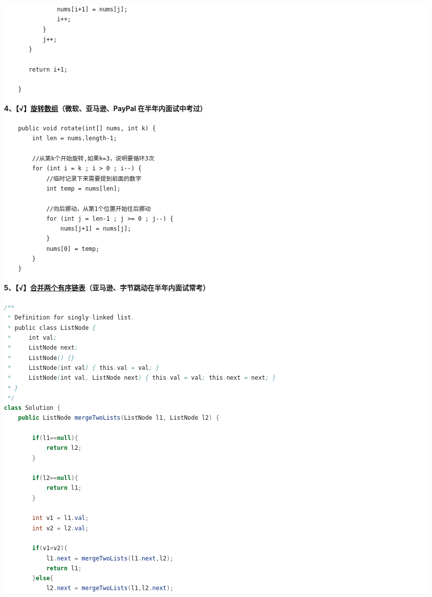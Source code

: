 ```
               nums[i+1] = nums[j];
               i++;
           }
           j++;
       }

       return i+1;

    }
```

#### 4、【√】[旋转数组](https://leetcode-cn.com/problems/rotate-array/)（微软、亚马逊、PayPal 在半年内面试中考过）
```
    public void rotate(int[] nums, int k) {
        int len = nums.length-1;

        //从第k个开始旋转,如果k=3，说明要循环3次
        for (int i = k ; i > 0 ; i--) {
            //临时记录下来需要提到前面的数字
            int temp = nums[len];

            //向后挪动，从第1个位置开始往后挪动
            for (int j = len-1 ; j >= 0 ; j--) {
                nums[j+1] = nums[j];
            }
            nums[0] = temp;
        }
    }
```

#### 5、【√】[合并两个有序链表](https://leetcode-cn.com/problems/merge-two-sorted-lists/)（亚马逊、字节跳动在半年内面试常考）


```java
/**
 * Definition for singly-linked list.
 * public class ListNode {
 *     int val;
 *     ListNode next;
 *     ListNode() {}
 *     ListNode(int val) { this.val = val; }
 *     ListNode(int val, ListNode next) { this.val = val; this.next = next; }
 * }
 */
class Solution {
    public ListNode mergeTwoLists(ListNode l1, ListNode l2) {
        
        if(l1==null){
            return l2;
        } 

        if(l2==null){
            return l1;
        }

        int v1 = l1.val;
        int v2 = l2.val;
        
        if(v1<v2){
            l1.next = mergeTwoLists(l1.next,l2);
            return l1;
        }else{
            l2.next = mergeTwoLists(l1,l2.next);
```